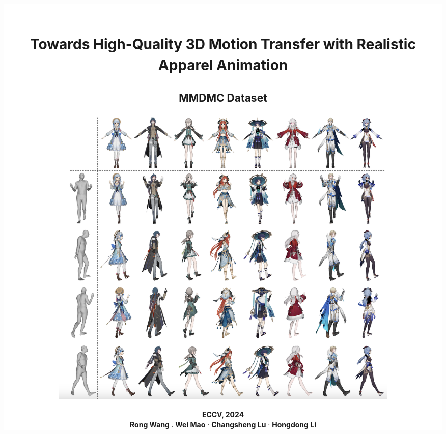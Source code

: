 <br />
<p align="center">
    <h1 align="center">
        Towards High-Quality 3D Motion Transfer with Realistic Apparel Animation
    </h1>
    <h2 align="center">
        MMDMC Dataset
    </h2>

  <p align="center">
    <img src="assets/main.png"" alt="Overview" width="75%">
  </p>
  <p align="center">
    <strong>ECCV, 2024</strong>
    <br />
    <a href="https://github.com/rongakowang"><strong>Rong Wang </strong></a>
    .
    <a href="https://github.com/wei-mao-2019"><strong>Wei Mao</strong></a>
    ·
    <a href="https://github.com/AlanLuSun"><strong>Changsheng Lu</strong></a>
    ·
    <a href="http://users.cecs.anu.edu.au/~hongdong/"><strong>Hongdong Li</strong></a>
  </p>
